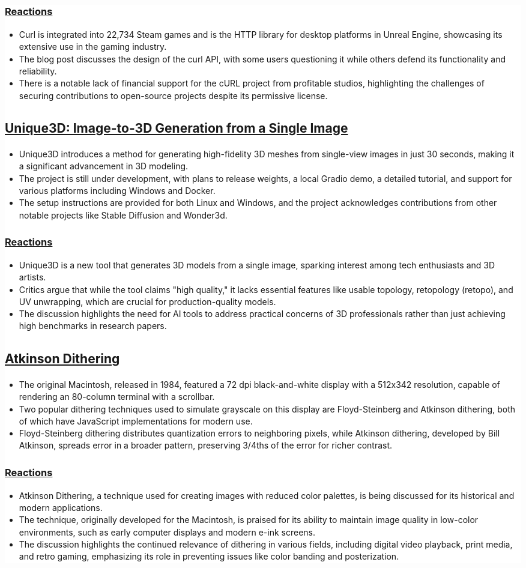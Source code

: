 ### [Reactions](https://news.ycombinator.com/item?id=40737349)

- Curl is integrated into 22,734 Steam games and is the HTTP library for desktop platforms in Unreal Engine, showcasing its extensive use in the gaming industry.
- The blog post discusses the design of the curl API, with some users questioning it while others defend its functionality and reliability.
- There is a notable lack of financial support for the cURL project from profitable studios, highlighting the challenges of securing contributions to open-source projects despite its permissive license.

## [Unique3D: Image-to-3D Generation from a Single Image](https://github.com/AiuniAI/Unique3D)

- Unique3D introduces a method for generating high-fidelity 3D meshes from single-view images in just 30 seconds, making it a significant advancement in 3D modeling.
- The project is still under development, with plans to release weights, a local Gradio demo, a detailed tutorial, and support for various platforms including Windows and Docker.
- The setup instructions are provided for both Linux and Windows, and the project acknowledges contributions from other notable projects like Stable Diffusion and Wonder3d.

### [Reactions](https://news.ycombinator.com/item?id=40732490)

- Unique3D is a new tool that generates 3D models from a single image, sparking interest among tech enthusiasts and 3D artists.
- Critics argue that while the tool claims "high quality," it lacks essential features like usable topology, retopology (retopo), and UV unwrapping, which are crucial for production-quality models.
- The discussion highlights the need for AI tools to address practical concerns of 3D professionals rather than just achieving high benchmarks in research papers.

## [Atkinson Dithering](https://beyondloom.com/blog/dither.html)

- The original Macintosh, released in 1984, featured a 72 dpi black-and-white display with a 512x342 resolution, capable of rendering an 80-column terminal with a scrollbar.
- Two popular dithering techniques used to simulate grayscale on this display are Floyd-Steinberg and Atkinson dithering, both of which have JavaScript implementations for modern use.
- Floyd-Steinberg dithering distributes quantization errors to neighboring pixels, while Atkinson dithering, developed by Bill Atkinson, spreads error in a broader pattern, preserving 3/4ths of the error for richer contrast.

### [Reactions](https://news.ycombinator.com/item?id=40739710)

- Atkinson Dithering, a technique used for creating images with reduced color palettes, is being discussed for its historical and modern applications.
- The technique, originally developed for the Macintosh, is praised for its ability to maintain image quality in low-color environments, such as early computer displays and modern e-ink screens.
- The discussion highlights the continued relevance of dithering in various fields, including digital video playback, print media, and retro gaming, emphasizing its role in preventing issues like color banding and posterization.
